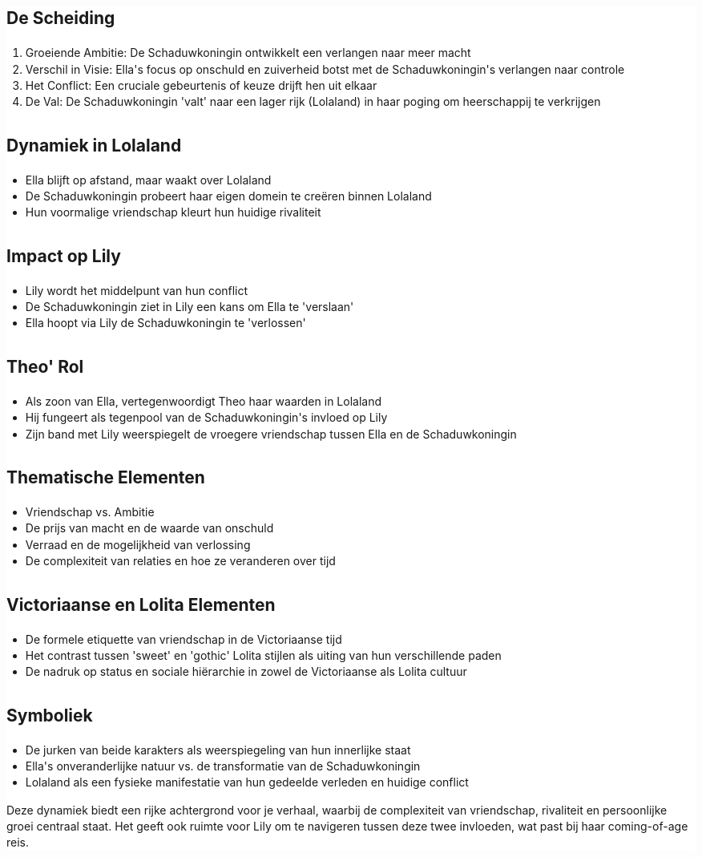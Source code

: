 ## **De Scheiding**

1. Groeiende Ambitie: De Schaduwkoningin ontwikkelt een verlangen naar meer macht
2. Verschil in Visie: Ella's focus op onschuld en zuiverheid botst met de Schaduwkoningin's verlangen naar controle
3. Het Conflict: Een cruciale gebeurtenis of keuze drijft hen uit elkaar
4. De Val: De Schaduwkoningin 'valt' naar een lager rijk (Lolaland) in haar poging om heerschappij te verkrijgen

## **Dynamiek in Lolaland**

* Ella blijft op afstand, maar waakt over Lolaland
* De Schaduwkoningin probeert haar eigen domein te creëren binnen Lolaland
* Hun voormalige vriendschap kleurt hun huidige rivaliteit

## **Impact op Lily**

* Lily wordt het middelpunt van hun conflict
* De Schaduwkoningin ziet in Lily een kans om Ella te 'verslaan'
* Ella hoopt via Lily de Schaduwkoningin te 'verlossen'

## **Theo' Rol**

* Als zoon van Ella, vertegenwoordigt Theo haar waarden in Lolaland
* Hij fungeert als tegenpool van de Schaduwkoningin's invloed op Lily
* Zijn band met Lily weerspiegelt de vroegere vriendschap tussen Ella en de Schaduwkoningin

## **Thematische Elementen**

* Vriendschap vs. Ambitie
* De prijs van macht en de waarde van onschuld
* Verraad en de mogelijkheid van verlossing
* De complexiteit van relaties en hoe ze veranderen over tijd

## **Victoriaanse en Lolita Elementen**

* De formele etiquette van vriendschap in de Victoriaanse tijd
* Het contrast tussen 'sweet' en 'gothic' Lolita stijlen als uiting van hun verschillende paden
* De nadruk op status en sociale hiërarchie in zowel de Victoriaanse als Lolita cultuur

## **Symboliek**

* De jurken van beide karakters als weerspiegeling van hun innerlijke staat
* Ella's onveranderlijke natuur vs. de transformatie van de Schaduwkoningin
* Lolaland als een fysieke manifestatie van hun gedeelde verleden en huidige conflict

Deze dynamiek biedt een rijke achtergrond voor je verhaal, waarbij de complexiteit van vriendschap, rivaliteit en persoonlijke groei centraal staat. Het geeft ook ruimte voor Lily om te navigeren tussen deze twee invloeden, wat past bij haar coming-of-age reis.